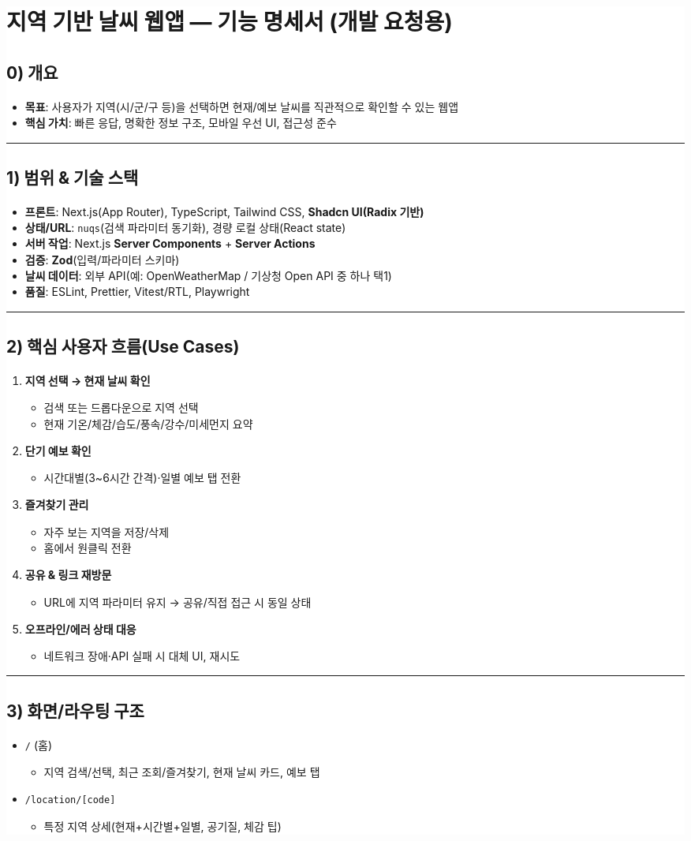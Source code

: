 # 지역 기반 날씨 웹앱 — 기능 명세서 (개발 요청용)

## 0) 개요

- **목표**: 사용자가 지역(시/군/구 등)을 선택하면 현재/예보 날씨를 직관적으로 확인할 수 있는 웹앱
- **핵심 가치**: 빠른 응답, 명확한 정보 구조, 모바일 우선 UI, 접근성 준수

---

## 1) 범위 & 기술 스택

- **프론트**: Next.js(App Router), TypeScript, Tailwind CSS, **Shadcn UI(Radix 기반)**
- **상태/URL**: `nuqs`(검색 파라미터 동기화), 경량 로컬 상태(React state)
- **서버 작업**: Next.js **Server Components** + **Server Actions**
- **검증**: **Zod**(입력/파라미터 스키마)
- **날씨 데이터**: 외부 API(예: OpenWeatherMap / 기상청 Open API 중 하나 택1)
- **품질**: ESLint, Prettier, Vitest/RTL, Playwright

---

## 2) 핵심 사용자 흐름(Use Cases)

1. **지역 선택 → 현재 날씨 확인**

   - 검색 또는 드롭다운으로 지역 선택
   - 현재 기온/체감/습도/풍속/강수/미세먼지 요약

2. **단기 예보 확인**

   - 시간대별(3\~6시간 간격)·일별 예보 탭 전환

3. **즐겨찾기 관리**

   - 자주 보는 지역을 저장/삭제
   - 홈에서 원클릭 전환

4. **공유 & 링크 재방문**

   - URL에 지역 파라미터 유지 → 공유/직접 접근 시 동일 상태

5. **오프라인/에러 상태 대응**

   - 네트워크 장애·API 실패 시 대체 UI, 재시도

---

## 3) 화면/라우팅 구조

- `/` (홈)

  - 지역 검색/선택, 최근 조회/즐겨찾기, 현재 날씨 카드, 예보 탭

- `/location/[code]`

  - 특정 지역 상세(현재+시간별+일별, 공기질, 체감 팁)
